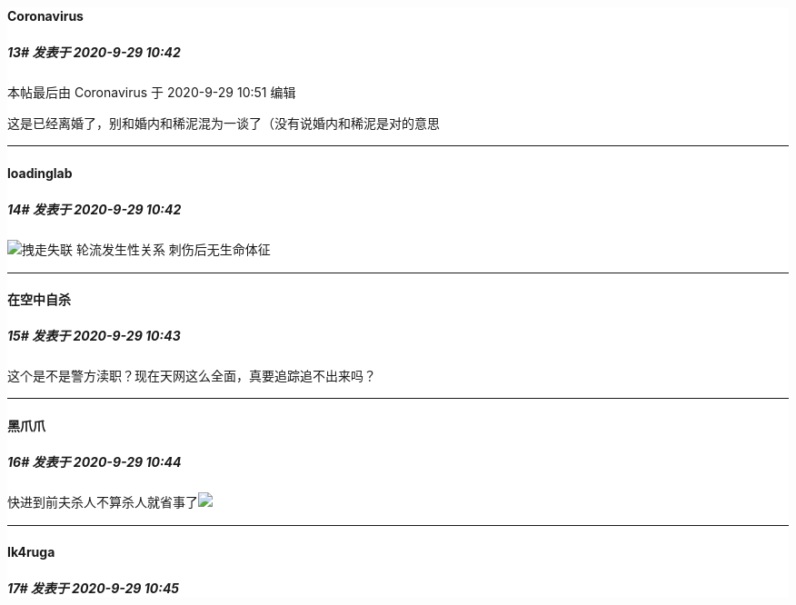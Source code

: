 ####  Coronavirus  
##### 13#       发表于 2020-9-29 10:42



 本帖最后由 Coronavirus 于 2020-9-29 10:51 编辑 

这是已经离婚了，别和婚内和稀泥混为一谈了（没有说婚内和稀泥是对的意思







-----

####  loadinglab  
##### 14#       发表于 2020-9-29 10:42



<img src="https://static.saraba1st.com/image/smiley/face2017/067.png" referrerpolicy="no-referrer">拽走失联 轮流发生性关系 刺伤后无生命体征







-----

####  在空中自杀  
##### 15#       发表于 2020-9-29 10:43




这个是不是警方渎职？现在天网这么全面，真要追踪追不出来吗？







-----

####  黑爪爪  
##### 16#       发表于 2020-9-29 10:44




快进到前夫杀人不算杀人就省事了<img src="https://static.saraba1st.com/image/smiley/face2017/033.png" referrerpolicy="no-referrer">







-----

####  Ik4ruga  
##### 17#       发表于 2020-9-29 10:45
